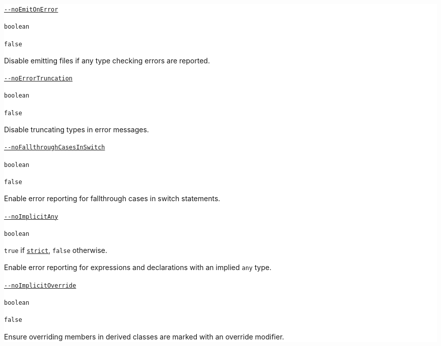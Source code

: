 <tr class='odd' name='noEmitOnError'>
  <td><code><a href='/tsconfig/#noEmitOnError'>--noEmitOnError</a></code></td>
  <td><p><code>boolean</code></p>
</td>
  <td><p><code>false</code></p>
</td>
</tr>
<tr class="option-description odd"><td colspan="3">
<p>Disable emitting files if any type checking errors are reported.</p>
</td></tr>

<tr class='even' name='noErrorTruncation'>
  <td><code><a href='/tsconfig/#noErrorTruncation'>--noErrorTruncation</a></code></td>
  <td><p><code>boolean</code></p>
</td>
  <td><p><code>false</code></p>
</td>
</tr>
<tr class="option-description even"><td colspan="3">
<p>Disable truncating types in error messages.</p>
</td></tr>

<tr class='odd' name='noFallthroughCasesInSwitch'>
  <td><code><a href='/tsconfig/#noFallthroughCasesInSwitch'>--noFallthroughCasesInSwitch</a></code></td>
  <td><p><code>boolean</code></p>
</td>
  <td><p><code>false</code></p>
</td>
</tr>
<tr class="option-description odd"><td colspan="3">
<p>Enable error reporting for fallthrough cases in switch statements.</p>
</td></tr>

<tr class='even' name='noImplicitAny'>
  <td><code><a href='/tsconfig/#noImplicitAny'>--noImplicitAny</a></code></td>
  <td><p><code>boolean</code></p>
</td>
  <td><p><code>true</code> if <a href="#strict"><code>strict</code></a>, <code>false</code> otherwise.</p>
</td>
</tr>
<tr class="option-description even"><td colspan="3">
<p>Enable error reporting for expressions and declarations with an implied <code>any</code> type.</p>
</td></tr>

<tr class='odd' name='noImplicitOverride'>
  <td><code><a href='/tsconfig/#noImplicitOverride'>--noImplicitOverride</a></code></td>
  <td><p><code>boolean</code></p>
</td>
  <td><p><code>false</code></p>
</td>
</tr>
<tr class="option-description odd"><td colspan="3">
<p>Ensure overriding members in derived classes are marked with an override modifier.</p>
</td></tr>
